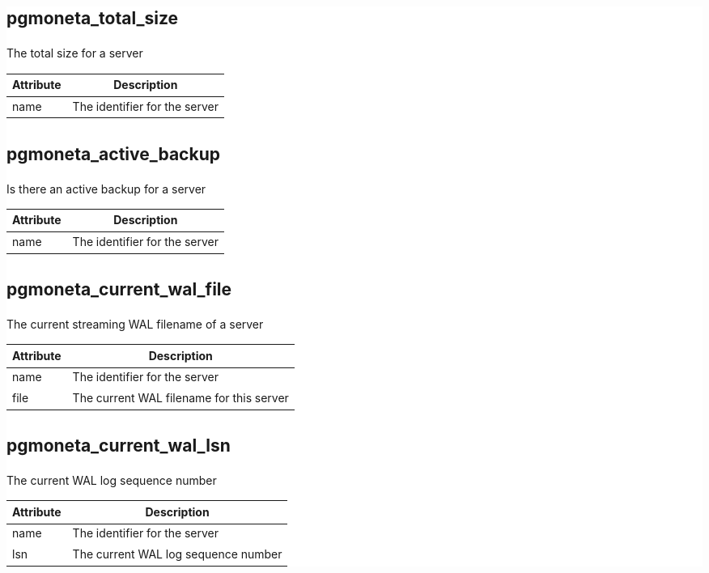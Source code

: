 ## pgmoneta_total_size

The total size for a server

| Attribute | Description |
|-----------|------------------------------------|
|name 	    |The identifier for the server       |

## pgmoneta_active_backup

Is there an active backup for a server

| Attribute | Description |
|-----------|------------------------------------|
|name 	    |The identifier for the server       |

## pgmoneta_current_wal_file

The current streaming WAL filename of a server

| Attribute | Description |
|-----------|------------------------------------|
|name 	    |The identifier for the server       |
|file 	    |The current WAL filename for this server|

## pgmoneta_current_wal_lsn

The current WAL log sequence number

| Attribute | Description |
|-----------|------------------------------------|
|name       |The identifier for the server       |
|lsn        |The current WAL log sequence number |
